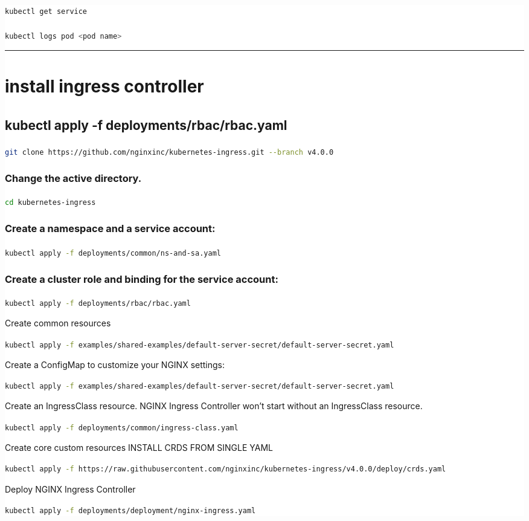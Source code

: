 ```sh
kubectl get service

kubectl logs pod <pod name> 
```
------------------------------------

# install ingress controller

## kubectl apply -f deployments/rbac/rbac.yaml
```sh
git clone https://github.com/nginxinc/kubernetes-ingress.git --branch v4.0.0
```
### Change the active directory.
```sh
cd kubernetes-ingress
```
### Create a namespace and a service account:
```sh
kubectl apply -f deployments/common/ns-and-sa.yaml
```

### Create a cluster role and binding for the service account:
```sh
kubectl apply -f deployments/rbac/rbac.yaml
```

Create common resources


```sh
kubectl apply -f examples/shared-examples/default-server-secret/default-server-secret.yaml
```

Create a ConfigMap to customize your NGINX settings:
```sh
kubectl apply -f examples/shared-examples/default-server-secret/default-server-secret.yaml
```

Create an IngressClass resource. NGINX Ingress Controller won’t start without an IngressClass resource.
```sh
kubectl apply -f deployments/common/ingress-class.yaml
```

Create core custom resources
INSTALL CRDS FROM SINGLE YAML
```sh
kubectl apply -f https://raw.githubusercontent.com/nginxinc/kubernetes-ingress/v4.0.0/deploy/crds.yaml
```

Deploy NGINX Ingress Controller
```sh
kubectl apply -f deployments/deployment/nginx-ingress.yaml
```

